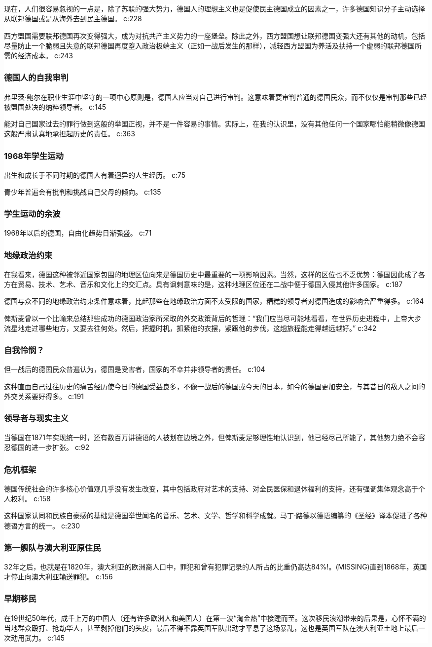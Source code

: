 现在，人们很容易忽视的一点是，除了苏联的强大势力，德国人的理想主义也是促使民主德国成立的因素之一，许多德国知识分子主动选择从联邦德国或是从海外去到民主德国。 c:228

西方盟国需要联邦德国再次变得强大，成为对抗共产主义势力的一座堡垒。除此之外，西方盟国想让联邦德国变强大还有其他的动机，包括尽量防止一个脆弱且失意的联邦德国再度堕入政治极端主义（正如一战后发生的那样），减轻西方盟国为养活及扶持一个虚弱的联邦德国所需的经济成本。 c:243

### 德国人的自我审判

弗里茨·鲍尔在职业生涯中坚守的一项中心原则是，德国人应当对自己进行审判。这意味着要审判普通的德国民众，而不仅仅是审判那些已经被盟国处决的纳粹领导者。 c:145

能对自己国家过去的罪行做到这般的举国正视，并不是一件容易的事情。实际上，在我的认识里，没有其他任何一个国家哪怕能稍微像德国这般严肃认真地承担起历史的责任。 c:363

### 1968年学生运动

出生和成长于不同时期的德国人有着迥异的人生经历。 c:75

青少年普遍会有批判和挑战自己父母的倾向。 c:135

### 学生运动的余波

1968年以后的德国，自由化趋势日渐强盛。 c:71

### 地缘政治约束

在我看来，德国这种被邻近国家包围的地理区位向来是德国历史中最重要的一项影响因素。当然，这样的区位也不乏优势：德国因此成了各方在贸易、技术、艺术、音乐和文化上的交汇点。具有讽刺意味的是，这种地理区位还在二战中便于德国入侵其他许多国家。 c:187

德国与众不同的地缘政治约束条件意味着，比起那些在地缘政治方面不太受限的国家，糟糕的领导者对德国造成的影响会严重得多。 c:164

俾斯麦曾以一个比喻来总结那些成功的德国政治家所采取的外交政策背后的哲理：“我们应当尽可能地看看，在世界历史进程中，上帝大步流星地走过哪些地方，又要去往何处。然后，把握时机，抓紧他的衣摆，紧跟他的步伐，这趟旅程能走得越远越好。” c:342

### 自我怜悯？

但一战后的德国民众普遍认为，德国是受害者，国家的不幸并非领导者的责任。 c:104

这种直面自己过往历史的痛苦经历使今日的德国受益良多，不像一战后的德国或今天的日本，如今的德国更加安全，与其昔日的敌人之间的外交关系要好得多。 c:191

### 领导者与现实主义

当德国在1871年实现统一时，还有数百万讲德语的人被划在边境之外，但俾斯麦足够理性地认识到，他已经尽己所能了，其他势力绝不会容忍德国的进一步扩张。 c:92

### 危机框架

德国传统社会的许多核心价值观几乎没有发生改变，其中包括政府对艺术的支持、对全民医保和退休福利的支持，还有强调集体观念高于个人权利。 c:158

这种国家认同和民族自豪感的基础是德国举世闻名的音乐、艺术、文学、哲学和科学成就。马丁·路德以德语编纂的《圣经》译本促进了各种德语方言的统一。 c:230

### 第一舰队与澳大利亚原住民

32年之后，也就是在1820年，澳大利亚的欧洲裔人口中，罪犯和曾有犯罪记录的人所占的比重仍高达84%!。(MISSING)直到1868年，英国才停止向澳大利亚输送罪犯。 c:156

### 早期移民

在19世纪50年代，成千上万的中国人（还有许多欧洲人和美国人）在第一波“淘金热”中接踵而至。这次移民浪潮带来的后果是，心怀不满的当地群众殴打、抢劫华人，甚至剥掉他们的头皮，最后不得不靠英国军队出动才平息了这场暴乱，这也是英国军队在澳大利亚土地上最后一次动用武力。 c:145
